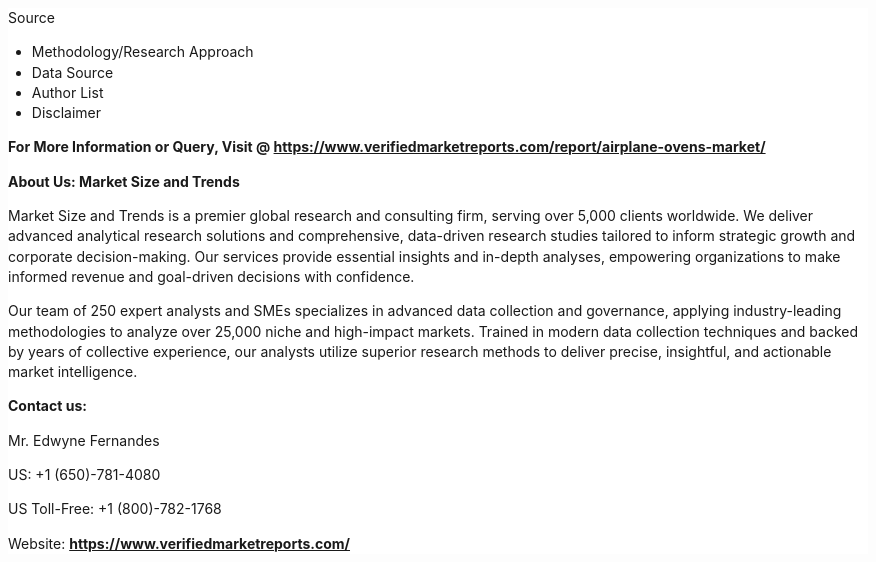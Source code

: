 Source</strong></p><ul><li>Methodology/Research Approach</li><li>Data Source</li><li>Author List</li><li>Disclaimer</li></ul></p><p><strong>For More Information or Query, Visit @ <a href="https://www.verifiedmarketreports.com/report/airplane-ovens-market/">https://www.verifiedmarketreports.com/report/airplane-ovens-market/</a></strong></p><p><strong>About Us: Market Size and Trends</strong></p><p>Market Size and Trends is a premier global research and consulting firm, serving over 5,000 clients worldwide. We deliver advanced analytical research solutions and comprehensive, data-driven research studies tailored to inform strategic growth and corporate decision-making. Our services provide essential insights and in-depth analyses, empowering organizations to make informed revenue and goal-driven decisions with confidence.</p><p>Our team of 250 expert analysts and SMEs specializes in advanced data collection and governance, applying industry-leading methodologies to analyze over 25,000 niche and high-impact markets. Trained in modern data collection techniques and backed by years of collective experience, our analysts utilize superior research methods to deliver precise, insightful, and actionable market intelligence.</p><p><strong>Contact us:</strong></p><p>Mr. Edwyne Fernandes</p><p>US: +1 (650)-781-4080</p><p>US Toll-Free: +1 (800)-782-1768</p><p>Website: <strong><a href="https://www.verifiedmarketreports.com/">https://www.verifiedmarketreports.com/</a></strong></p>
